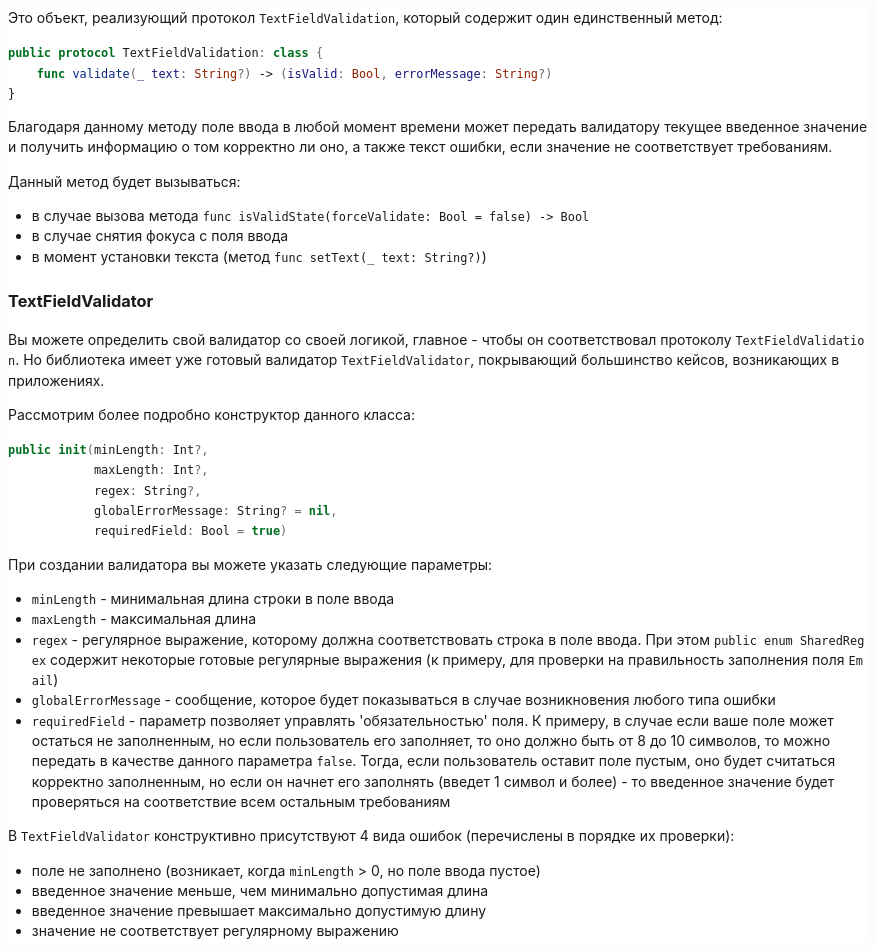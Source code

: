 Это объект, реализующий протокол `TextFieldValidation`, который содержит один единственный метод:

````swift
public protocol TextFieldValidation: class {
    func validate(_ text: String?) -> (isValid: Bool, errorMessage: String?)
}
````

Благодаря данному методу поле ввода в любой момент времени может передать валидатору текущее введенное значение и получить информацию о том корректно ли оно, а также текст ошибки, если значение не соответствует требованиям.

Данный метод будет вызываться:

* в случае вызова метода `func isValidState(forceValidate: Bool = false) -> Bool`
* в случае снятия фокуса с поля ввода
* в момент установки текста (метод `func setText(_ text: String?)`)

### TextFieldValidator

Вы можете определить свой валидатор со своей логикой, главное - чтобы он соответствовал протоколу `TextFieldValidation`. Но библиотека имеет уже готовый валидатор `TextFieldValidator`, покрывающий большинство кейсов, возникающих в приложениях.

Рассмотрим более подробно конструктор данного класса:

````swift
public init(minLength: Int?, 
            maxLength: Int?, 
            regex: String?, 
            globalErrorMessage: String? = nil, 
            requiredField: Bool = true)
````

При создании валидатора вы можете указать следующие параметры:

* `minLength` - минимальная длина строки в поле ввода
* `maxLength` - максимальная длина
* `regex` - регулярное выражение, которому должна соответствовать строка в поле ввода. При этом `public enum SharedRegex` содержит некоторые готовые регулярные выражения (к примеру, для проверки на правильность заполнения поля `Email`)
* `globalErrorMessage` - сообщение, которое будет показываться в случае возникновения любого типа ошибки
* `requiredField` - параметр позволяет управлять 'обязательностью' поля. К примеру, в случае если ваше поле может остаться не заполненным, но если пользователь его заполняет, то оно должно быть от 8 до 10 символов, то можно передать в качестве данного параметра `false`. Тогда, если пользователь оставит поле пустым, оно будет считаться корректно заполненным, но если он начнет его заполнять (введет 1 символ и более) - то введенное значение будет проверяться на соответствие всем остальным требованиям

В `TextFieldValidator` конструктивно присутствуют 4 вида ошибок (перечислены в порядке их проверки):

* поле не заполнено (возникает, когда `minLength` > 0, но поле ввода пустое)
* введенное значение меньше, чем минимально допустимая длина
* введенное значение превышает максимально допустимую длину
* значение не соответствует регулярному выражению
